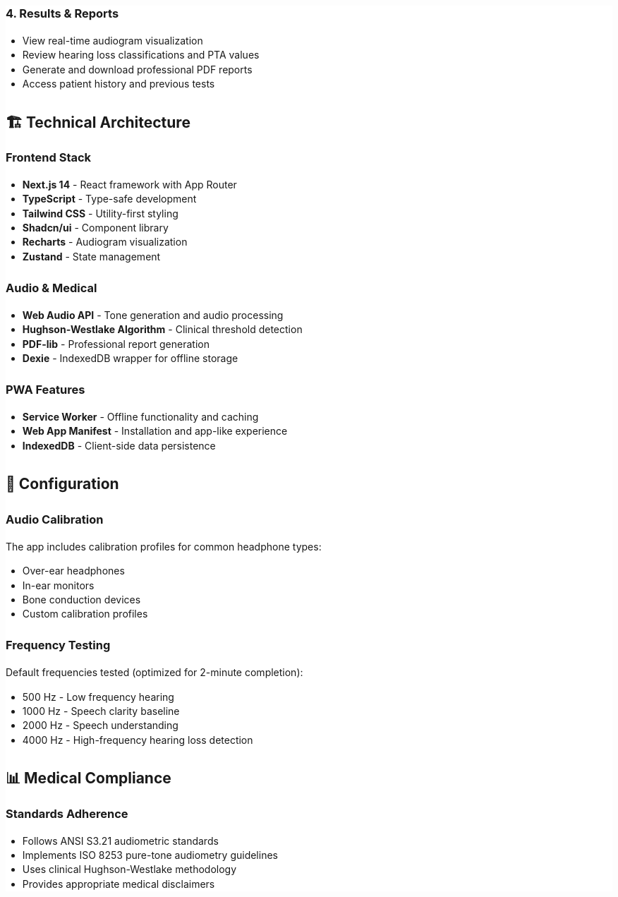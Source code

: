 ### 4. **Results & Reports**
- View real-time audiogram visualization
- Review hearing loss classifications and PTA values
- Generate and download professional PDF reports
- Access patient history and previous tests

## 🏗️ Technical Architecture

### Frontend Stack
- **Next.js 14** - React framework with App Router
- **TypeScript** - Type-safe development
- **Tailwind CSS** - Utility-first styling
- **Shadcn/ui** - Component library
- **Recharts** - Audiogram visualization
- **Zustand** - State management

### Audio & Medical
- **Web Audio API** - Tone generation and audio processing
- **Hughson-Westlake Algorithm** - Clinical threshold detection
- **PDF-lib** - Professional report generation
- **Dexie** - IndexedDB wrapper for offline storage

### PWA Features
- **Service Worker** - Offline functionality and caching
- **Web App Manifest** - Installation and app-like experience
- **IndexedDB** - Client-side data persistence

## 🔧 Configuration

### Audio Calibration
The app includes calibration profiles for common headphone types:
- Over-ear headphones
- In-ear monitors
- Bone conduction devices
- Custom calibration profiles

### Frequency Testing
Default frequencies tested (optimized for 2-minute completion):
- 500 Hz - Low frequency hearing
- 1000 Hz - Speech clarity baseline
- 2000 Hz - Speech understanding
- 4000 Hz - High-frequency hearing loss detection

## 📊 Medical Compliance

### Standards Adherence
- Follows ANSI S3.21 audiometric standards
- Implements ISO 8253 pure-tone audiometry guidelines
- Uses clinical Hughson-Westlake methodology
- Provides appropriate medical disclaimers
